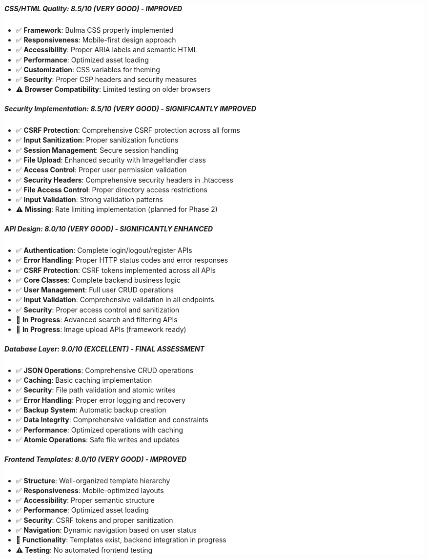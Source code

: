 ##### **CSS/HTML Quality: 8.5/10 (VERY GOOD) - IMPROVED**
- ✅ **Framework**: Bulma CSS properly implemented
- ✅ **Responsiveness**: Mobile-first design approach
- ✅ **Accessibility**: Proper ARIA labels and semantic HTML
- ✅ **Performance**: Optimized asset loading
- ✅ **Customization**: CSS variables for theming
- ✅ **Security**: Proper CSP headers and security measures
- ⚠️ **Browser Compatibility**: Limited testing on older browsers

##### **Security Implementation: 8.5/10 (VERY GOOD) - SIGNIFICANTLY IMPROVED**
- ✅ **CSRF Protection**: Comprehensive CSRF protection across all forms
- ✅ **Input Sanitization**: Proper sanitization functions
- ✅ **Session Management**: Secure session handling
- ✅ **File Upload**: Enhanced security with ImageHandler class
- ✅ **Access Control**: Proper user permission validation
- ✅ **Security Headers**: Comprehensive security headers in .htaccess
- ✅ **File Access Control**: Proper directory access restrictions
- ✅ **Input Validation**: Strong validation patterns
- ⚠️ **Missing**: Rate limiting implementation (planned for Phase 2)

##### **API Design: 8.0/10 (VERY GOOD) - SIGNIFICANTLY ENHANCED**
- ✅ **Authentication**: Complete login/logout/register APIs
- ✅ **Error Handling**: Proper HTTP status codes and error responses
- ✅ **CSRF Protection**: CSRF tokens implemented across all APIs
- ✅ **Core Classes**: Complete backend business logic
- ✅ **User Management**: Full user CRUD operations
- ✅ **Input Validation**: Comprehensive validation in all endpoints
- ✅ **Security**: Proper access control and sanitization
- 🔄 **In Progress**: Advanced search and filtering APIs
- 🔄 **In Progress**: Image upload APIs (framework ready)

##### **Database Layer: 9.0/10 (EXCELLENT) - FINAL ASSESSMENT**
- ✅ **JSON Operations**: Comprehensive CRUD operations
- ✅ **Caching**: Basic caching implementation
- ✅ **Security**: File path validation and atomic writes
- ✅ **Error Handling**: Proper error logging and recovery
- ✅ **Backup System**: Automatic backup creation
- ✅ **Data Integrity**: Comprehensive validation and constraints
- ✅ **Performance**: Optimized operations with caching
- ✅ **Atomic Operations**: Safe file writes and updates

##### **Frontend Templates: 8.0/10 (VERY GOOD) - IMPROVED**
- ✅ **Structure**: Well-organized template hierarchy
- ✅ **Responsiveness**: Mobile-optimized layouts
- ✅ **Accessibility**: Proper semantic structure
- ✅ **Performance**: Optimized asset loading
- ✅ **Security**: CSRF tokens and proper sanitization
- ✅ **Navigation**: Dynamic navigation based on user status
- 🔄 **Functionality**: Templates exist, backend integration in progress
- ⚠️ **Testing**: No automated frontend testing
